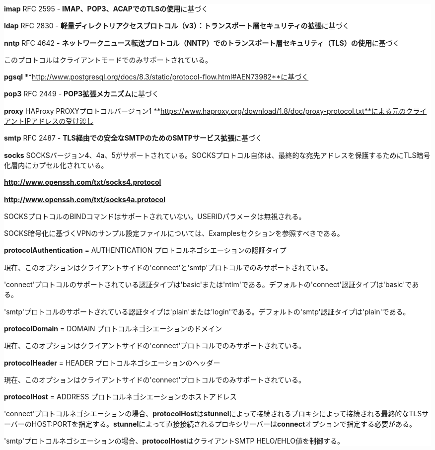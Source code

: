 **imap**
RFC 2595 - **IMAP、POP3、ACAPでのTLSの使用**に基づく

**ldap**
RFC 2830 - **軽量ディレクトリアクセスプロトコル（v3）：トランスポート層セキュリティの拡張**に基づく

**nntp**
RFC 4642 - **ネットワークニュース転送プロトコル（NNTP）でのトランスポート層セキュリティ（TLS）の使用**に基づく

このプロトコルはクライアントモードでのみサポートされている。

**pgsql**
**http://www.postgresql.org/docs/8.3/static/protocol-flow.html#AEN73982**に基づく

**pop3**
RFC 2449 - **POP3拡張メカニズム**に基づく

**proxy**
HAProxy PROXYプロトコルバージョン1 **https://www.haproxy.org/download/1.8/doc/proxy-protocol.txt**による元のクライアントIPアドレスの受け渡し

**smtp**
RFC 2487 - **TLS経由での安全なSMTPのためのSMTPサービス拡張**に基づく

**socks**
SOCKSバージョン4、4a、5がサポートされている。SOCKSプロトコル自体は、最終的な宛先アドレスを保護するためにTLS暗号化層内にカプセル化されている。

**http://www.openssh.com/txt/socks4.protocol**

**http://www.openssh.com/txt/socks4a.protocol**

SOCKSプロトコルのBINDコマンドはサポートされていない。USERIDパラメータは無視される。

SOCKS暗号化に基づくVPNのサンプル設定ファイルについては、Examplesセクションを参照すべきである。

**protocolAuthentication** = AUTHENTICATION
プロトコルネゴシエーションの認証タイプ

現在、このオプションはクライアントサイドの'connect'と'smtp'プロトコルでのみサポートされている。

'connect'プロトコルのサポートされている認証タイプは'basic'または'ntlm'である。デフォルトの'connect'認証タイプは'basic'である。

'smtp'プロトコルのサポートされている認証タイプは'plain'または'login'である。デフォルトの'smtp'認証タイプは'plain'である。

**protocolDomain** = DOMAIN
プロトコルネゴシエーションのドメイン

現在、このオプションはクライアントサイドの'connect'プロトコルでのみサポートされている。

**protocolHeader** = HEADER
プロトコルネゴシエーションのヘッダー

現在、このオプションはクライアントサイドの'connect'プロトコルでのみサポートされている。

**protocolHost** = ADDRESS
プロトコルネゴシエーションのホストアドレス

'connect'プロトコルネゴシエーションの場合、**protocolHost**は**stunnel**によって接続されるプロキシによって接続される最終的なTLSサーバーのHOST:PORTを指定する。**stunnel**によって直接接続されるプロキシサーバーは**connect**オプションで指定する必要がある。

'smtp'プロトコルネゴシエーションの場合、**protocolHost**はクライアントSMTP HELO/EHLO値を制御する。
